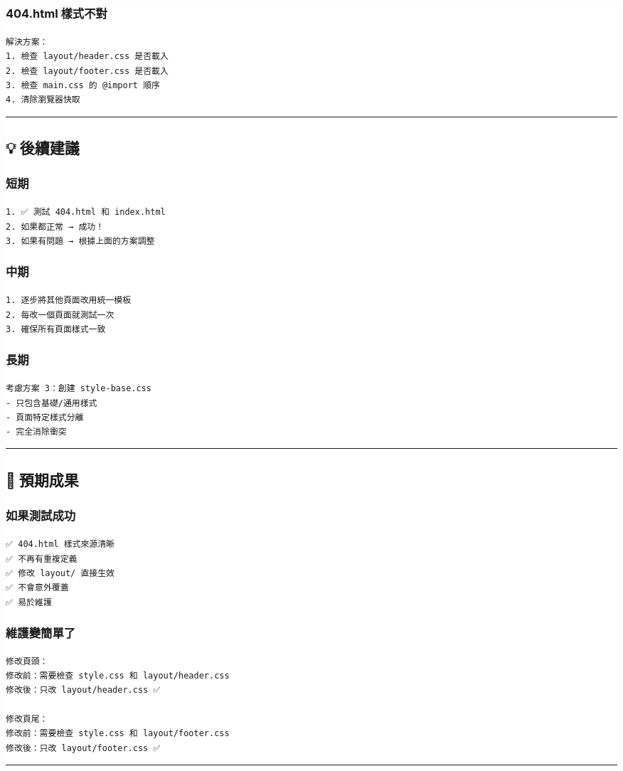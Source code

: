 ### 404.html 樣式不對
```
解決方案：
1. 檢查 layout/header.css 是否載入
2. 檢查 layout/footer.css 是否載入
3. 檢查 main.css 的 @import 順序
4. 清除瀏覽器快取
```

---

## 💡 後續建議

### 短期
```
1. ✅ 測試 404.html 和 index.html
2. 如果都正常 → 成功！
3. 如果有問題 → 根據上面的方案調整
```

### 中期
```
1. 逐步將其他頁面改用統一模板
2. 每改一個頁面就測試一次
3. 確保所有頁面樣式一致
```

### 長期
```
考慮方案 3：創建 style-base.css
- 只包含基礎/通用樣式
- 頁面特定樣式分離
- 完全消除衝突
```

---

## 🎉 預期成果

### 如果測試成功
```
✅ 404.html 樣式來源清晰
✅ 不再有重複定義
✅ 修改 layout/ 直接生效
✅ 不會意外覆蓋
✅ 易於維護
```

### 維護變簡單了
```
修改頁頭：
修改前：需要檢查 style.css 和 layout/header.css
修改後：只改 layout/header.css ✅

修改頁尾：
修改前：需要檢查 style.css 和 layout/footer.css
修改後：只改 layout/footer.css ✅
```

---